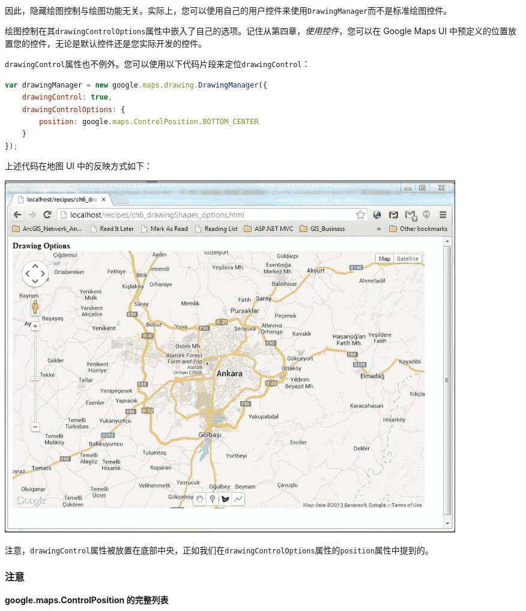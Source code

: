 因此，隐藏绘图控制与绘图功能无关。实际上，您可以使用自己的用户控件来使用`DrawingManager`而不是标准绘图控件。

绘图控制在其`drawingControlOptions`属性中嵌入了自己的选项。记住从第四章，*使用控件*，您可以在 Google Maps UI 中预定义的位置放置您的控件，无论是默认控件还是您实际开发的控件。

`drawingControl`属性也不例外。您可以使用以下代码片段来定位`drawingControl`：

```js
var drawingManager = new google.maps.drawing.DrawingManager({
    drawingControl: true,
    drawingControlOptions: {
        position: google.maps.ControlPosition.BOTTOM_CENTER
    }
});
```

上述代码在地图 UI 中的反映方式如下：

![还有更多...](img/8825OT_06_03.jpg)

注意，`drawingControl`属性被放置在底部中央，正如我们在`drawingControlOptions`属性的`position`属性中提到的。

### 注意

**google.maps.ControlPosition 的完整列表**
